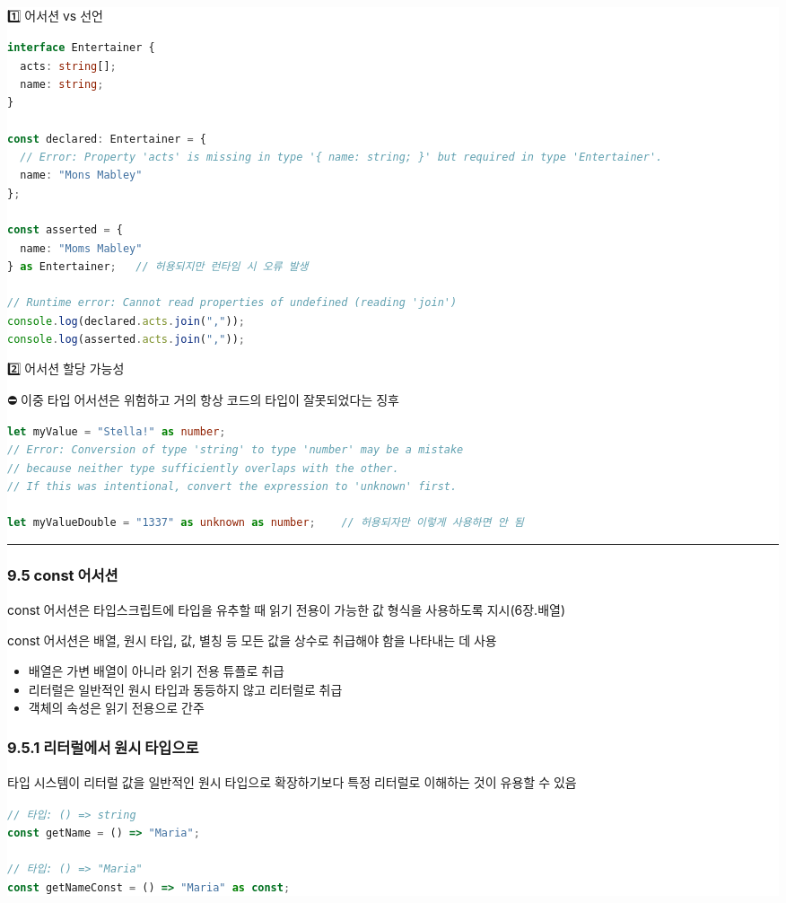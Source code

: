 1️⃣ 어서션 vs 선언
```typescript
interface Entertainer {
  acts: string[];
  name: string;
}

const declared: Entertainer = {
  // Error: Property 'acts' is missing in type '{ name: string; }' but required in type 'Entertainer'.
  name: "Mons Mabley"
};

const asserted = {
  name: "Moms Mabley"
} as Entertainer;   // 허용되지만 런타임 시 오류 발생

// Runtime error: Cannot read properties of undefined (reading 'join') 
console.log(declared.acts.join(","));
console.log(asserted.acts.join(","));
```

2️⃣ 어서션 할당 가능성

⛔️ 이중 타입 어서션은 위험하고 거의 항상 코드의 타입이 잘못되었다는 징후
```typescript
let myValue = "Stella!" as number;
// Error: Conversion of type 'string' to type 'number' may be a mistake
// because neither type sufficiently overlaps with the other.
// If this was intentional, convert the expression to 'unknown' first.

let myValueDouble = "1337" as unknown as number;    // 허용되자만 이렇게 사용하면 안 됨
```

---

### 9.5 const 어서션
const 어서션은 타입스크립트에 타입을 유추할 때 읽기 전용이 가능한 값 형식을 사용하도록 지시(6장.배열)

const 어서션은 배열, 원시 타입, 값, 별칭 등 모든 값을 상수로 취급해야 함을 나타내는 데 사용
- 배열은 가변 배열이 아니라 읽기 전용 튜플로 취급
- 리터럴은 일반적인 원시 타입과 동등하지 않고 리터럴로 취급
- 객체의 속성은 읽기 전용으로 간주

### 9.5.1 리터럴에서 원시 타입으로

타입 시스템이 리터럴 값을 일반적인 원시 타입으로 확장하기보다 특정 리터럴로 이해하는 것이 유용할 수 있음
```typescript
// 타입: () => string
const getName = () => "Maria";

// 타입: () => "Maria"
const getNameConst = () => "Maria" as const;
```
